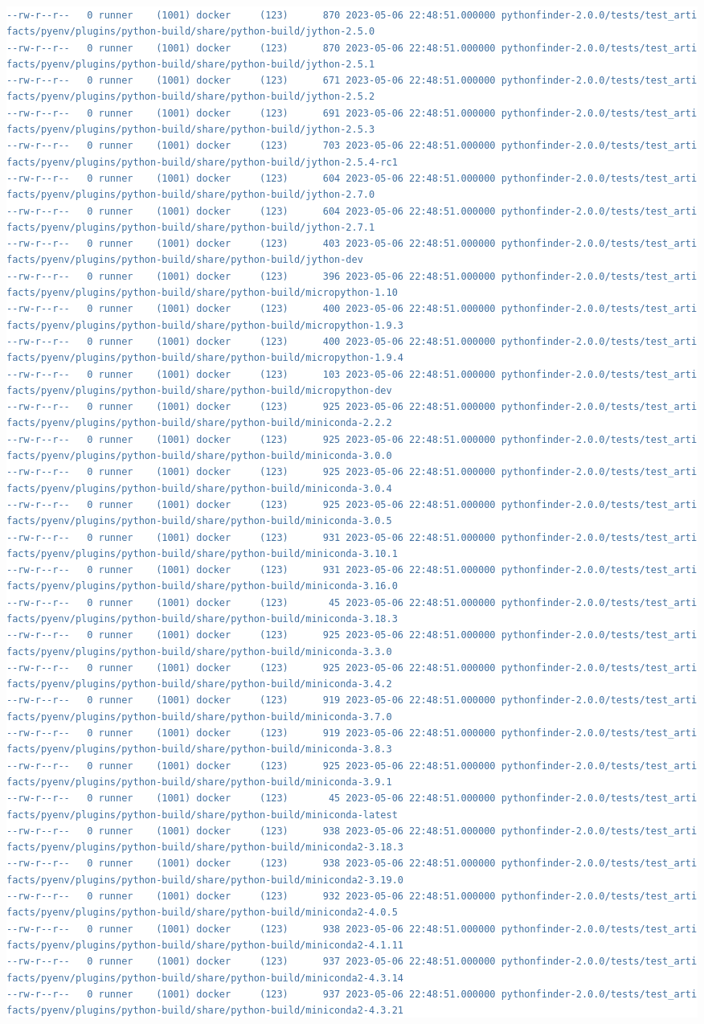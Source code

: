 ```diff
--rw-r--r--   0 runner    (1001) docker     (123)      870 2023-05-06 22:48:51.000000 pythonfinder-2.0.0/tests/test_artifacts/pyenv/plugins/python-build/share/python-build/jython-2.5.0
--rw-r--r--   0 runner    (1001) docker     (123)      870 2023-05-06 22:48:51.000000 pythonfinder-2.0.0/tests/test_artifacts/pyenv/plugins/python-build/share/python-build/jython-2.5.1
--rw-r--r--   0 runner    (1001) docker     (123)      671 2023-05-06 22:48:51.000000 pythonfinder-2.0.0/tests/test_artifacts/pyenv/plugins/python-build/share/python-build/jython-2.5.2
--rw-r--r--   0 runner    (1001) docker     (123)      691 2023-05-06 22:48:51.000000 pythonfinder-2.0.0/tests/test_artifacts/pyenv/plugins/python-build/share/python-build/jython-2.5.3
--rw-r--r--   0 runner    (1001) docker     (123)      703 2023-05-06 22:48:51.000000 pythonfinder-2.0.0/tests/test_artifacts/pyenv/plugins/python-build/share/python-build/jython-2.5.4-rc1
--rw-r--r--   0 runner    (1001) docker     (123)      604 2023-05-06 22:48:51.000000 pythonfinder-2.0.0/tests/test_artifacts/pyenv/plugins/python-build/share/python-build/jython-2.7.0
--rw-r--r--   0 runner    (1001) docker     (123)      604 2023-05-06 22:48:51.000000 pythonfinder-2.0.0/tests/test_artifacts/pyenv/plugins/python-build/share/python-build/jython-2.7.1
--rw-r--r--   0 runner    (1001) docker     (123)      403 2023-05-06 22:48:51.000000 pythonfinder-2.0.0/tests/test_artifacts/pyenv/plugins/python-build/share/python-build/jython-dev
--rw-r--r--   0 runner    (1001) docker     (123)      396 2023-05-06 22:48:51.000000 pythonfinder-2.0.0/tests/test_artifacts/pyenv/plugins/python-build/share/python-build/micropython-1.10
--rw-r--r--   0 runner    (1001) docker     (123)      400 2023-05-06 22:48:51.000000 pythonfinder-2.0.0/tests/test_artifacts/pyenv/plugins/python-build/share/python-build/micropython-1.9.3
--rw-r--r--   0 runner    (1001) docker     (123)      400 2023-05-06 22:48:51.000000 pythonfinder-2.0.0/tests/test_artifacts/pyenv/plugins/python-build/share/python-build/micropython-1.9.4
--rw-r--r--   0 runner    (1001) docker     (123)      103 2023-05-06 22:48:51.000000 pythonfinder-2.0.0/tests/test_artifacts/pyenv/plugins/python-build/share/python-build/micropython-dev
--rw-r--r--   0 runner    (1001) docker     (123)      925 2023-05-06 22:48:51.000000 pythonfinder-2.0.0/tests/test_artifacts/pyenv/plugins/python-build/share/python-build/miniconda-2.2.2
--rw-r--r--   0 runner    (1001) docker     (123)      925 2023-05-06 22:48:51.000000 pythonfinder-2.0.0/tests/test_artifacts/pyenv/plugins/python-build/share/python-build/miniconda-3.0.0
--rw-r--r--   0 runner    (1001) docker     (123)      925 2023-05-06 22:48:51.000000 pythonfinder-2.0.0/tests/test_artifacts/pyenv/plugins/python-build/share/python-build/miniconda-3.0.4
--rw-r--r--   0 runner    (1001) docker     (123)      925 2023-05-06 22:48:51.000000 pythonfinder-2.0.0/tests/test_artifacts/pyenv/plugins/python-build/share/python-build/miniconda-3.0.5
--rw-r--r--   0 runner    (1001) docker     (123)      931 2023-05-06 22:48:51.000000 pythonfinder-2.0.0/tests/test_artifacts/pyenv/plugins/python-build/share/python-build/miniconda-3.10.1
--rw-r--r--   0 runner    (1001) docker     (123)      931 2023-05-06 22:48:51.000000 pythonfinder-2.0.0/tests/test_artifacts/pyenv/plugins/python-build/share/python-build/miniconda-3.16.0
--rw-r--r--   0 runner    (1001) docker     (123)       45 2023-05-06 22:48:51.000000 pythonfinder-2.0.0/tests/test_artifacts/pyenv/plugins/python-build/share/python-build/miniconda-3.18.3
--rw-r--r--   0 runner    (1001) docker     (123)      925 2023-05-06 22:48:51.000000 pythonfinder-2.0.0/tests/test_artifacts/pyenv/plugins/python-build/share/python-build/miniconda-3.3.0
--rw-r--r--   0 runner    (1001) docker     (123)      925 2023-05-06 22:48:51.000000 pythonfinder-2.0.0/tests/test_artifacts/pyenv/plugins/python-build/share/python-build/miniconda-3.4.2
--rw-r--r--   0 runner    (1001) docker     (123)      919 2023-05-06 22:48:51.000000 pythonfinder-2.0.0/tests/test_artifacts/pyenv/plugins/python-build/share/python-build/miniconda-3.7.0
--rw-r--r--   0 runner    (1001) docker     (123)      919 2023-05-06 22:48:51.000000 pythonfinder-2.0.0/tests/test_artifacts/pyenv/plugins/python-build/share/python-build/miniconda-3.8.3
--rw-r--r--   0 runner    (1001) docker     (123)      925 2023-05-06 22:48:51.000000 pythonfinder-2.0.0/tests/test_artifacts/pyenv/plugins/python-build/share/python-build/miniconda-3.9.1
--rw-r--r--   0 runner    (1001) docker     (123)       45 2023-05-06 22:48:51.000000 pythonfinder-2.0.0/tests/test_artifacts/pyenv/plugins/python-build/share/python-build/miniconda-latest
--rw-r--r--   0 runner    (1001) docker     (123)      938 2023-05-06 22:48:51.000000 pythonfinder-2.0.0/tests/test_artifacts/pyenv/plugins/python-build/share/python-build/miniconda2-3.18.3
--rw-r--r--   0 runner    (1001) docker     (123)      938 2023-05-06 22:48:51.000000 pythonfinder-2.0.0/tests/test_artifacts/pyenv/plugins/python-build/share/python-build/miniconda2-3.19.0
--rw-r--r--   0 runner    (1001) docker     (123)      932 2023-05-06 22:48:51.000000 pythonfinder-2.0.0/tests/test_artifacts/pyenv/plugins/python-build/share/python-build/miniconda2-4.0.5
--rw-r--r--   0 runner    (1001) docker     (123)      938 2023-05-06 22:48:51.000000 pythonfinder-2.0.0/tests/test_artifacts/pyenv/plugins/python-build/share/python-build/miniconda2-4.1.11
--rw-r--r--   0 runner    (1001) docker     (123)      937 2023-05-06 22:48:51.000000 pythonfinder-2.0.0/tests/test_artifacts/pyenv/plugins/python-build/share/python-build/miniconda2-4.3.14
--rw-r--r--   0 runner    (1001) docker     (123)      937 2023-05-06 22:48:51.000000 pythonfinder-2.0.0/tests/test_artifacts/pyenv/plugins/python-build/share/python-build/miniconda2-4.3.21
```